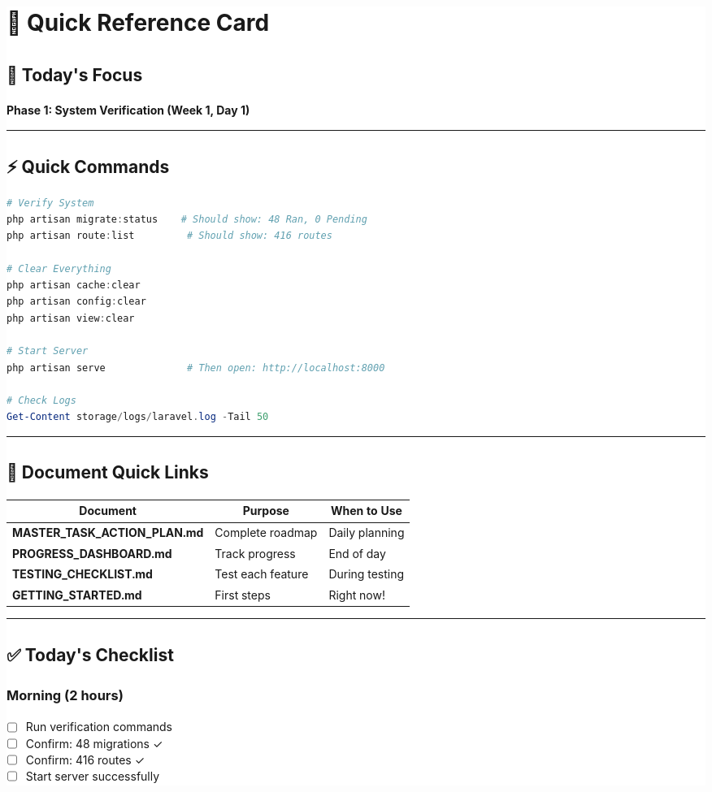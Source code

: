 # 📌 Quick Reference Card

## 🎯 Today's Focus
**Phase 1: System Verification (Week 1, Day 1)**

---

## ⚡ Quick Commands

```powershell
# Verify System
php artisan migrate:status    # Should show: 48 Ran, 0 Pending
php artisan route:list         # Should show: 416 routes

# Clear Everything
php artisan cache:clear
php artisan config:clear
php artisan view:clear

# Start Server
php artisan serve              # Then open: http://localhost:8000

# Check Logs
Get-Content storage/logs/laravel.log -Tail 50
```

---

## 📁 Document Quick Links

| Document | Purpose | When to Use |
|----------|---------|-------------|
| **MASTER_TASK_ACTION_PLAN.md** | Complete roadmap | Daily planning |
| **PROGRESS_DASHBOARD.md** | Track progress | End of day |
| **TESTING_CHECKLIST.md** | Test each feature | During testing |
| **GETTING_STARTED.md** | First steps | Right now! |

---

## ✅ Today's Checklist

### Morning (2 hours)
- [ ] Run verification commands
- [ ] Confirm: 48 migrations ✓
- [ ] Confirm: 416 routes ✓
- [ ] Start server successfully
